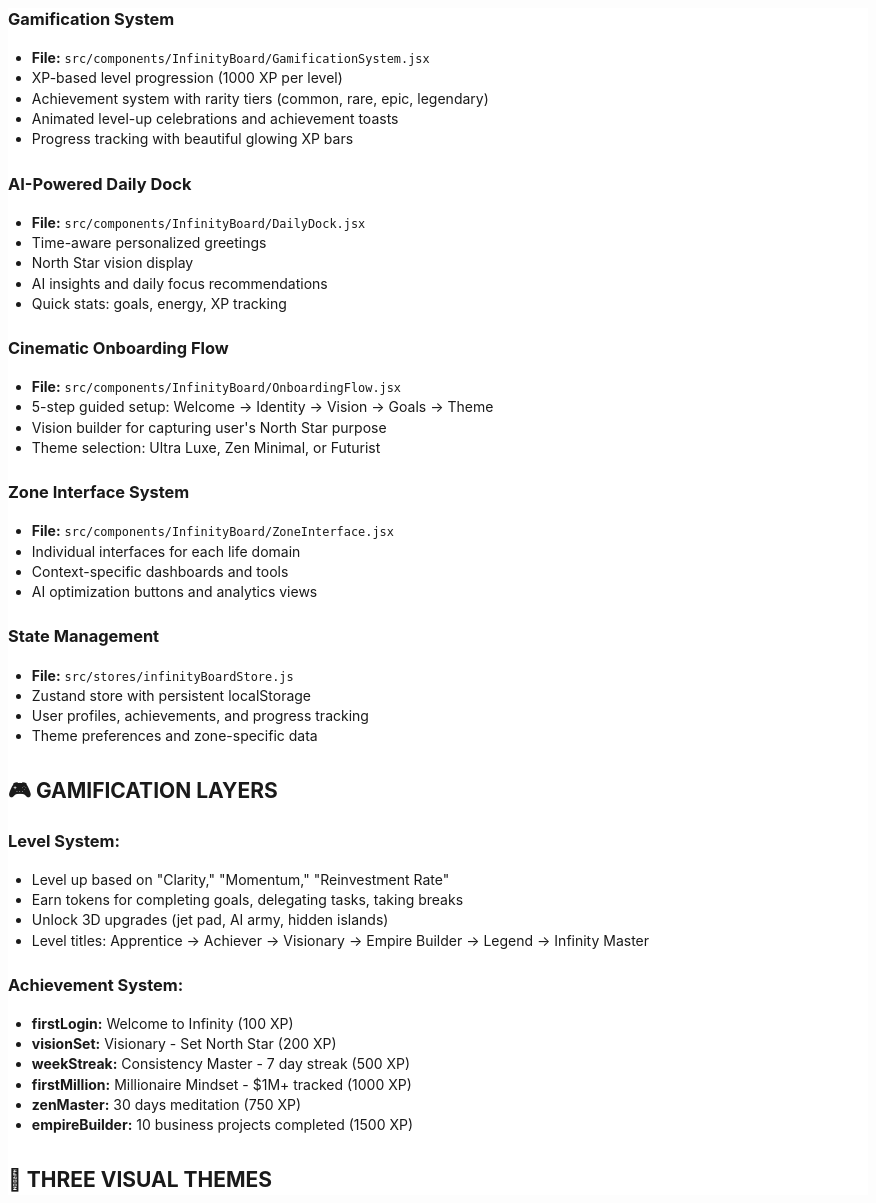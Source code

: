 ### **Gamification System**
- **File:** `src/components/InfinityBoard/GamificationSystem.jsx`
- XP-based level progression (1000 XP per level)
- Achievement system with rarity tiers (common, rare, epic, legendary)
- Animated level-up celebrations and achievement toasts
- Progress tracking with beautiful glowing XP bars

### **AI-Powered Daily Dock**
- **File:** `src/components/InfinityBoard/DailyDock.jsx`
- Time-aware personalized greetings
- North Star vision display
- AI insights and daily focus recommendations
- Quick stats: goals, energy, XP tracking

### **Cinematic Onboarding Flow**
- **File:** `src/components/InfinityBoard/OnboardingFlow.jsx`
- 5-step guided setup: Welcome → Identity → Vision → Goals → Theme
- Vision builder for capturing user's North Star purpose
- Theme selection: Ultra Luxe, Zen Minimal, or Futurist

### **Zone Interface System**
- **File:** `src/components/InfinityBoard/ZoneInterface.jsx`
- Individual interfaces for each life domain
- Context-specific dashboards and tools
- AI optimization buttons and analytics views

### **State Management**
- **File:** `src/stores/infinityBoardStore.js`
- Zustand store with persistent localStorage
- User profiles, achievements, and progress tracking
- Theme preferences and zone-specific data

## 🎮 GAMIFICATION LAYERS

### **Level System:**
- Level up based on "Clarity," "Momentum," "Reinvestment Rate"
- Earn tokens for completing goals, delegating tasks, taking breaks
- Unlock 3D upgrades (jet pad, AI army, hidden islands)
- Level titles: Apprentice → Achiever → Visionary → Empire Builder → Legend → Infinity Master

### **Achievement System:**
- **firstLogin:** Welcome to Infinity (100 XP)
- **visionSet:** Visionary - Set North Star (200 XP) 
- **weekStreak:** Consistency Master - 7 day streak (500 XP)
- **firstMillion:** Millionaire Mindset - $1M+ tracked (1000 XP)
- **zenMaster:** 30 days meditation (750 XP)
- **empireBuilder:** 10 business projects completed (1500 XP)

## 🎨 THREE VISUAL THEMES
